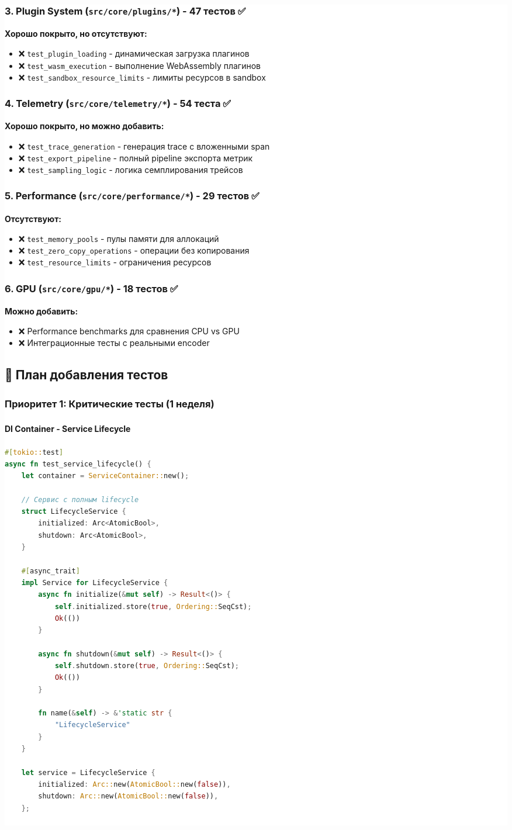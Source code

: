 ### 3. Plugin System (`src/core/plugins/*`) - 47 тестов ✅
**Хорошо покрыто, но отсутствуют:**
- ❌ `test_plugin_loading` - динамическая загрузка плагинов
- ❌ `test_wasm_execution` - выполнение WebAssembly плагинов
- ❌ `test_sandbox_resource_limits` - лимиты ресурсов в sandbox

### 4. Telemetry (`src/core/telemetry/*`) - 54 теста ✅  
**Хорошо покрыто, но можно добавить:**
- ❌ `test_trace_generation` - генерация trace с вложенными span
- ❌ `test_export_pipeline` - полный pipeline экспорта метрик
- ❌ `test_sampling_logic` - логика семплирования трейсов

### 5. Performance (`src/core/performance/*`) - 29 тестов ✅
**Отсутствуют:**
- ❌ `test_memory_pools` - пулы памяти для аллокаций
- ❌ `test_zero_copy_operations` - операции без копирования
- ❌ `test_resource_limits` - ограничения ресурсов

### 6. GPU (`src/core/gpu/*`) - 18 тестов ✅
**Можно добавить:**
- ❌ Performance benchmarks для сравнения CPU vs GPU
- ❌ Интеграционные тесты с реальными encoder

## 🎯 План добавления тестов

### Приоритет 1: Критические тесты (1 неделя)

#### DI Container - Service Lifecycle
```rust
#[tokio::test]
async fn test_service_lifecycle() {
    let container = ServiceContainer::new();
    
    // Сервис с полным lifecycle
    struct LifecycleService {
        initialized: Arc<AtomicBool>,
        shutdown: Arc<AtomicBool>,
    }
    
    #[async_trait]
    impl Service for LifecycleService {
        async fn initialize(&mut self) -> Result<()> {
            self.initialized.store(true, Ordering::SeqCst);
            Ok(())
        }
        
        async fn shutdown(&mut self) -> Result<()> {
            self.shutdown.store(true, Ordering::SeqCst);
            Ok(())
        }
        
        fn name(&self) -> &'static str {
            "LifecycleService"
        }
    }
    
    let service = LifecycleService {
        initialized: Arc::new(AtomicBool::new(false)),
        shutdown: Arc::new(AtomicBool::new(false)),
    };
    
```